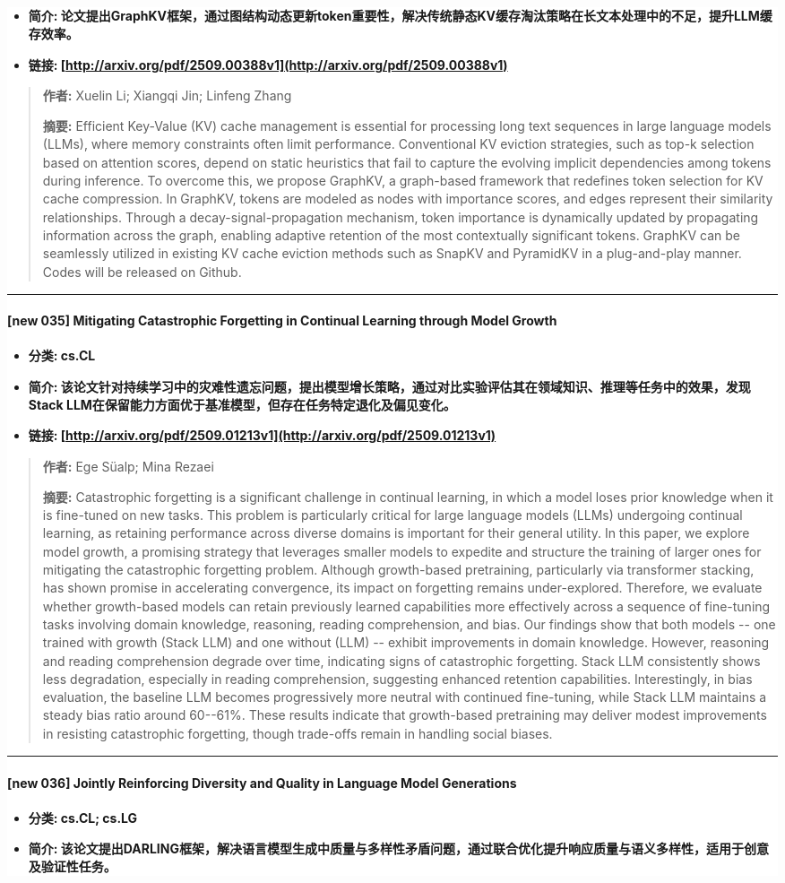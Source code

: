 - **简介: 论文提出GraphKV框架，通过图结构动态更新token重要性，解决传统静态KV缓存淘汰策略在长文本处理中的不足，提升LLM缓存效率。**

- **链接: [http://arxiv.org/pdf/2509.00388v1](http://arxiv.org/pdf/2509.00388v1)**

> **作者:** Xuelin Li; Xiangqi Jin; Linfeng Zhang
>
> **摘要:** Efficient Key-Value (KV) cache management is essential for processing long text sequences in large language models (LLMs), where memory constraints often limit performance. Conventional KV eviction strategies, such as top-k selection based on attention scores, depend on static heuristics that fail to capture the evolving implicit dependencies among tokens during inference. To overcome this, we propose GraphKV, a graph-based framework that redefines token selection for KV cache compression. In GraphKV, tokens are modeled as nodes with importance scores, and edges represent their similarity relationships. Through a decay-signal-propagation mechanism, token importance is dynamically updated by propagating information across the graph, enabling adaptive retention of the most contextually significant tokens. GraphKV can be seamlessly utilized in existing KV cache eviction methods such as SnapKV and PyramidKV in a plug-and-play manner. Codes will be released on Github.
>
---
#### [new 035] Mitigating Catastrophic Forgetting in Continual Learning through Model Growth
- **分类: cs.CL**

- **简介: 该论文针对持续学习中的灾难性遗忘问题，提出模型增长策略，通过对比实验评估其在领域知识、推理等任务中的效果，发现Stack LLM在保留能力方面优于基准模型，但存在任务特定退化及偏见变化。**

- **链接: [http://arxiv.org/pdf/2509.01213v1](http://arxiv.org/pdf/2509.01213v1)**

> **作者:** Ege Süalp; Mina Rezaei
>
> **摘要:** Catastrophic forgetting is a significant challenge in continual learning, in which a model loses prior knowledge when it is fine-tuned on new tasks. This problem is particularly critical for large language models (LLMs) undergoing continual learning, as retaining performance across diverse domains is important for their general utility. In this paper, we explore model growth, a promising strategy that leverages smaller models to expedite and structure the training of larger ones for mitigating the catastrophic forgetting problem. Although growth-based pretraining, particularly via transformer stacking, has shown promise in accelerating convergence, its impact on forgetting remains under-explored. Therefore, we evaluate whether growth-based models can retain previously learned capabilities more effectively across a sequence of fine-tuning tasks involving domain knowledge, reasoning, reading comprehension, and bias. Our findings show that both models -- one trained with growth (Stack LLM) and one without (LLM) -- exhibit improvements in domain knowledge. However, reasoning and reading comprehension degrade over time, indicating signs of catastrophic forgetting. Stack LLM consistently shows less degradation, especially in reading comprehension, suggesting enhanced retention capabilities. Interestingly, in bias evaluation, the baseline LLM becomes progressively more neutral with continued fine-tuning, while Stack LLM maintains a steady bias ratio around 60--61\%. These results indicate that growth-based pretraining may deliver modest improvements in resisting catastrophic forgetting, though trade-offs remain in handling social biases.
>
---
#### [new 036] Jointly Reinforcing Diversity and Quality in Language Model Generations
- **分类: cs.CL; cs.LG**

- **简介: 该论文提出DARLING框架，解决语言模型生成中质量与多样性矛盾问题，通过联合优化提升响应质量与语义多样性，适用于创意及验证性任务。**
